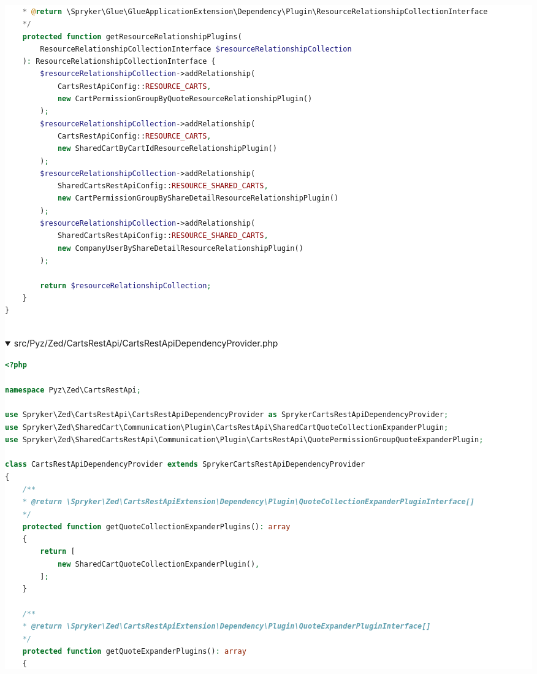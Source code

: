 ```php
	* @return \Spryker\Glue\GlueApplicationExtension\Dependency\Plugin\ResourceRelationshipCollectionInterface
	*/
	protected function getResourceRelationshipPlugins(
		ResourceRelationshipCollectionInterface $resourceRelationshipCollection
	): ResourceRelationshipCollectionInterface {
		$resourceRelationshipCollection->addRelationship(
			CartsRestApiConfig::RESOURCE_CARTS,
			new CartPermissionGroupByQuoteResourceRelationshipPlugin()
		);
		$resourceRelationshipCollection->addRelationship(
			CartsRestApiConfig::RESOURCE_CARTS,
			new SharedCartByCartIdResourceRelationshipPlugin()
		);
		$resourceRelationshipCollection->addRelationship(
			SharedCartsRestApiConfig::RESOURCE_SHARED_CARTS,
			new CartPermissionGroupByShareDetailResourceRelationshipPlugin()
		);
		$resourceRelationshipCollection->addRelationship(
			SharedCartsRestApiConfig::RESOURCE_SHARED_CARTS,
			new CompanyUserByShareDetailResourceRelationshipPlugin()
		);
 
		return $resourceRelationshipCollection;
	}
}
```

</br>
</details>

<details open>
<summary>src/Pyz/Zed/CartsRestApi/CartsRestApiDependencyProvider.php</summary>

```php
<?php
 
namespace Pyz\Zed\CartsRestApi;
 
use Spryker\Zed\CartsRestApi\CartsRestApiDependencyProvider as SprykerCartsRestApiDependencyProvider;
use Spryker\Zed\SharedCart\Communication\Plugin\CartsRestApi\SharedCartQuoteCollectionExpanderPlugin;
use Spryker\Zed\SharedCartsRestApi\Communication\Plugin\CartsRestApi\QuotePermissionGroupQuoteExpanderPlugin;
 
class CartsRestApiDependencyProvider extends SprykerCartsRestApiDependencyProvider
{
	/**
	* @return \Spryker\Zed\CartsRestApiExtension\Dependency\Plugin\QuoteCollectionExpanderPluginInterface[]
	*/
	protected function getQuoteCollectionExpanderPlugins(): array
	{
		return [
			new SharedCartQuoteCollectionExpanderPlugin(),
		];
	}
 
	/**
	* @return \Spryker\Zed\CartsRestApiExtension\Dependency\Plugin\QuoteExpanderPluginInterface[]
	*/
	protected function getQuoteExpanderPlugins(): array
	{
```